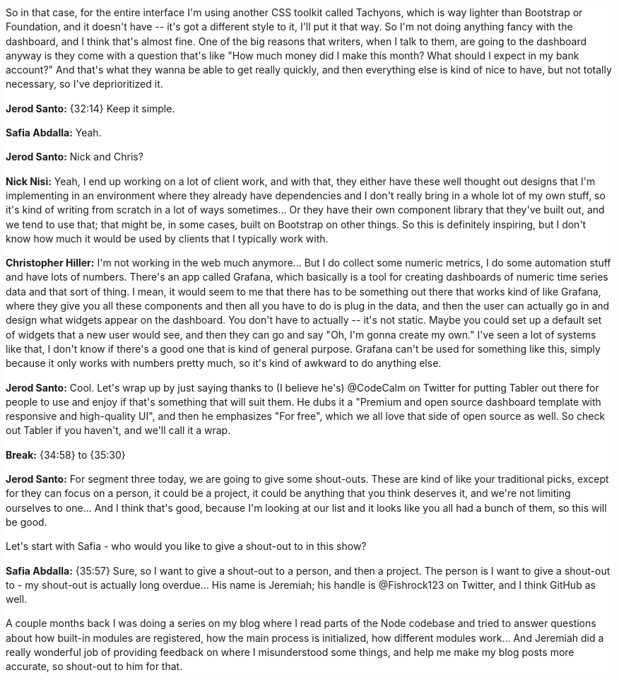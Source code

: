 So in that case, for the entire interface I'm using another CSS toolkit called Tachyons, which is way lighter than Bootstrap or Foundation, and it doesn't have -- it's got a different style to it, I'll put it that way. So I'm not doing anything fancy with the dashboard, and I think that's almost fine. One of the big reasons that writers, when I talk to them, are going to the dashboard anyway is they come with a question that's like "How much money did I make this month? What should I expect in my bank account?" And that's what they wanna be able to get really quickly, and then everything else is kind of nice to have, but not totally necessary, so I've deprioritized it.

**Jerod Santo:** \{32:14\} Keep it simple.

**Safia Abdalla:** Yeah.

**Jerod Santo:** Nick and Chris?

**Nick Nisi:** Yeah, I end up working on a lot of client work, and with that, they either have these well thought out designs that I'm implementing in an environment where they already have dependencies and I don't really bring in a whole lot of my own stuff, so it's kind of writing from scratch in a lot of ways sometimes... Or they have their own component library that they've built out, and we tend to use that; that might be, in some cases, built on Bootstrap on other things. So this is definitely inspiring, but I don't know how much it would be used by clients that I typically work with.

**Christopher Hiller:** I'm not working in the web much anymore... But I do collect some numeric metrics, I do some automation stuff and have lots of numbers. There's an app called Grafana, which basically is a tool for creating dashboards of numeric time series data and that sort of thing. I mean, it would seem to me that there has to be something out there that works kind of like Grafana, where they give you all these components and then all you have to do is plug in the data, and then the user can actually go in and design what widgets appear on the dashboard. You don't have to actually -- it's not static. Maybe you could set up a default set of widgets that a new user would see, and then they can go and say "Oh, I'm gonna create my own."
I've seen a lot of systems like that, I don't know if there's a good one that is kind of general purpose. Grafana can't be used for something like this, simply because it only works with numbers pretty much, so it's kind of awkward to do anything else.

**Jerod Santo:** Cool. Let's wrap up by just saying thanks to (I believe he's) @CodeCalm on Twitter for putting Tabler out there for people to use and enjoy if that's something that will suit them. He dubs it a "Premium and open source dashboard template with responsive and high-quality UI", and then he emphasizes "For free", which we all love that side of open source as well. So check out Tabler if you haven't, and we'll call it a wrap.

**Break:** \{34:58\} to \{35:30\}

**Jerod Santo:** For segment three today, we are going to give some shout-outs. These are kind of like your traditional picks, except for they can focus on a person, it could be a project, it could be anything that you think deserves it, and we're not limiting ourselves to one... And I think that's good, because I'm looking at our list and it looks like you all had a bunch of them, so this will be good.

Let's start with Safia - who would you like to give a shout-out to in this show?

**Safia Abdalla:** \{35:57\} Sure, so I want to give a shout-out to a person, and then a project. The person is I want to give a shout-out to - my shout-out is actually long overdue... His name is Jeremiah; his handle is @Fishrock123 on Twitter, and I think GitHub as well.

A couple months back I was doing a series on my blog where I read parts of the Node codebase and tried to answer questions about how built-in modules are registered, how the main process is initialized, how different modules work... And Jeremiah did a really wonderful job of providing feedback on where I misunderstood some things, and help me make my blog posts more accurate, so shout-out to him for that.
